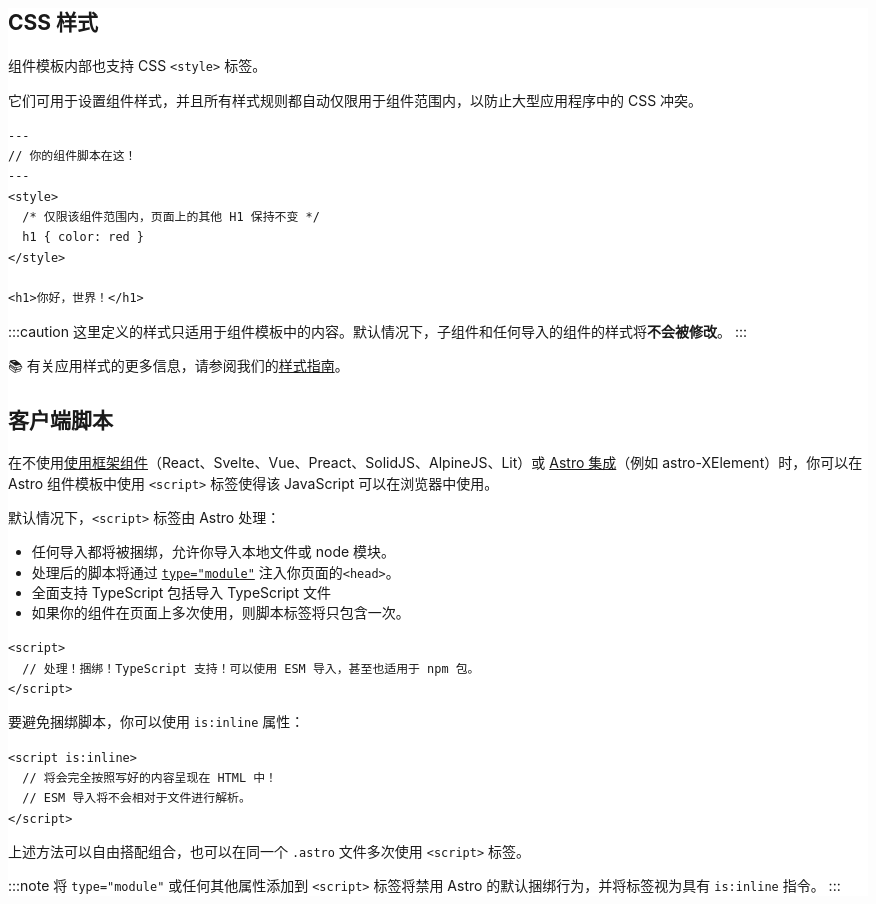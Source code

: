 ## CSS 样式

组件模板内部也支持 CSS `<style>` 标签。

它们可用于设置组件样式，并且所有样式规则都自动仅限用于组件范围内，以防止大型应用程序中的 CSS 冲突。

```astro title="src/components/StyledHeading.astro"
---
// 你的组件脚本在这！
---
<style>
  /* 仅限该组件范围内，页面上的其他 H1 保持不变 */
  h1 { color: red }
</style>

<h1>你好，世界！</h1>
```

:::caution
这里定义的样式只适用于组件模板中的内容。默认情况下，子组件和任何导入的组件的样式将**不会被修改**。
:::

📚 有关应用样式的更多信息，请参阅我们的[样式指南](/zh-cn/guides/styling/)。

## 客户端脚本

在不使用[使用框架组件](/zh-cn/core-concepts/framework-components/)（React、Svelte、Vue、Preact、SolidJS、AlpineJS、Lit）或 [Astro 集成](https://astro.build/integrations/)（例如 astro-XElement）时，你可以在 Astro 组件模板中使用 `<script>` 标签使得该 JavaScript 可以在浏览器中使用。

默认情况下，`<script>` 标签由 Astro 处理：

- 任何导入都将被捆绑，允许你导入本地文件或 node 模块。
- 处理后的脚本将通过 [`type="module"`](https://developer.mozilla.org/en-US/docs/Web/JavaScript/Guide/Modules) 注入你页面的`<head>`。
- 全面支持 TypeScript 包括导入 TypeScript 文件
- 如果你的组件在页面上多次使用，则脚本标签将只包含一次。

```astro
<script>
  // 处理！捆绑！TypeScript 支持！可以使用 ESM 导入，甚至也适用于 npm 包。
</script>
```

要避免捆绑脚本，你可以使用 `is:inline` 属性：

```astro "is:inline"
<script is:inline>
  // 将会完全按照写好的内容呈现在 HTML 中！
  // ESM 导入将不会相对于文件进行解析。
</script>
```

上述方法可以自由搭配组合，也可以在同一个 `.astro` 文件多次使用 `<script>` 标签。

:::note
将 `type="module"` 或任何其他属性添加到 `<script>` 标签将禁用 Astro 的默认捆绑行为，并将标签视为具有 `is:inline` 指令。
:::

